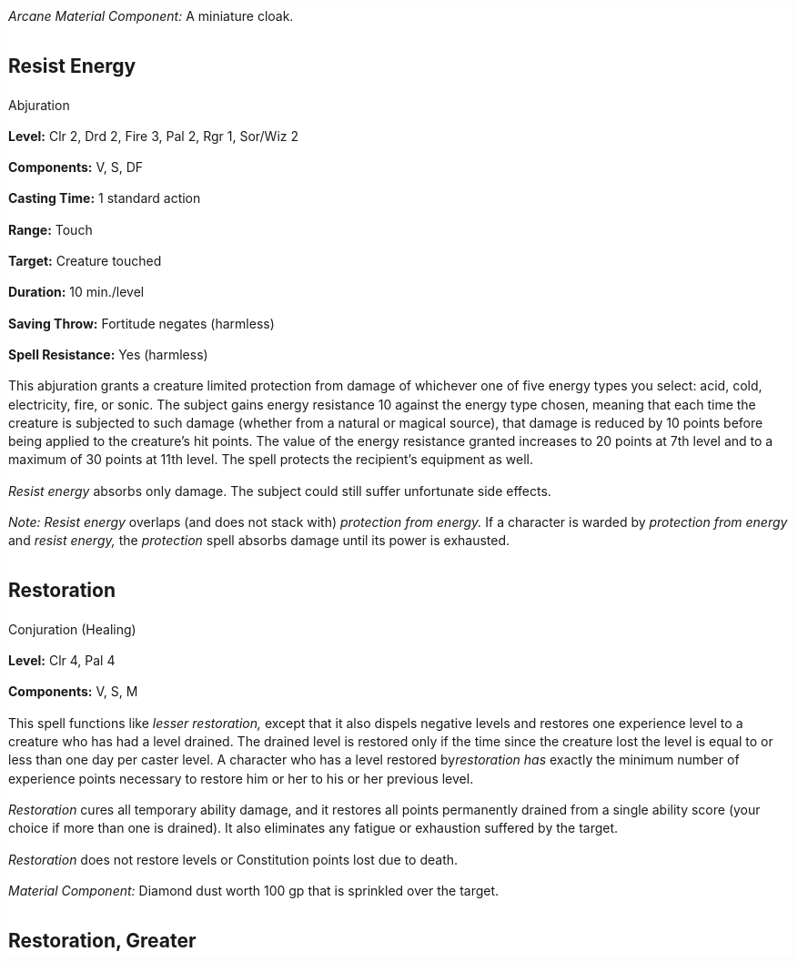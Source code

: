 _Arcane Material Component:_ A miniature cloak.

## Resist Energy

Abjuration

**Level:** Clr 2, Drd 2, Fire 3, Pal 2, Rgr 1, Sor/Wiz 2

**Components:** V, S, DF

**Casting Time:** 1 standard action

**Range:** Touch

**Target:** Creature touched

**Duration:** 10 min./level

**Saving Throw:** Fortitude negates (harmless)

**Spell Resistance:** Yes (harmless)

This abjuration grants a creature limited protection from damage of whichever one of five energy types you select: acid, cold, electricity, fire, or sonic. The subject gains energy resistance 10 against the energy type chosen, meaning that each time the creature is subjected to such damage (whether from a natural or magical source), that damage is reduced by 10 points before being applied to the creature’s hit points. The value of the energy resistance granted increases to 20 points at 7th level and to a maximum of 30 points at 11th level. The spell protects the recipient’s equipment as well.

_Resist energy_ absorbs only damage. The subject could still suffer unfortunate side effects.

_Note: Resist energy_ overlaps (and does not stack with) _protection from energy._ If a character is warded by _protection from energy_ and _resist energy,_ the _protection_ spell absorbs damage until its power is exhausted.

## Restoration

Conjuration (Healing)

**Level:** Clr 4, Pal 4

**Components:** V, S, M

This spell functions like _lesser restoration,_ except that it also dispels negative levels and restores one experience level to a creature who has had a level drained. The drained level is restored only if the time since the creature lost the level is equal to or less than one day per caster level. A character who has a level restored by*restoration has* exactly the minimum number of experience points necessary to restore him or her to his or her previous level.

_Restoration_ cures all temporary ability damage, and it restores all points permanently drained from a single ability score (your choice if more than one is drained). It also eliminates any fatigue or exhaustion suffered by the target.

_Restoration_ does not restore levels or Constitution points lost due to death.

_Material Component:_ Diamond dust worth 100 gp that is sprinkled over the target.

## Restoration, Greater
